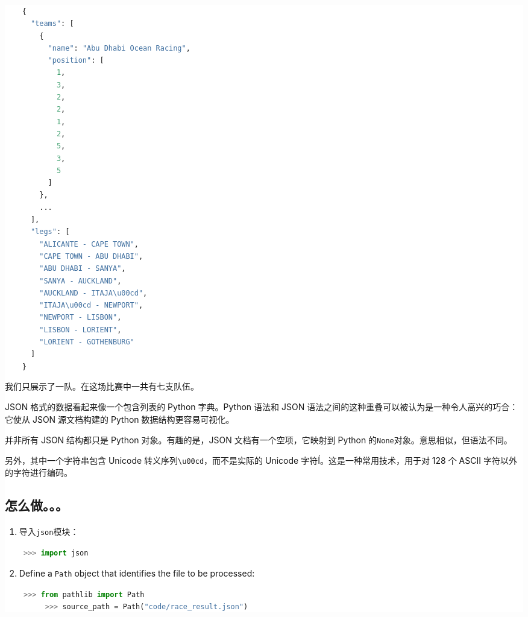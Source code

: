```py
    { 
      "teams": [ 
        { 
          "name": "Abu Dhabi Ocean Racing", 
          "position": [ 
            1, 
            3, 
            2, 
            2, 
            1, 
            2, 
            5, 
            3, 
            5 
          ] 
        }, 
        ... 
      ], 
      "legs": [ 
        "ALICANTE - CAPE TOWN", 
        "CAPE TOWN - ABU DHABI", 
        "ABU DHABI - SANYA", 
        "SANYA - AUCKLAND", 
        "AUCKLAND - ITAJA\u00cd", 
        "ITAJA\u00cd - NEWPORT", 
        "NEWPORT - LISBON", 
        "LISBON - LORIENT", 
        "LORIENT - GOTHENBURG" 
      ] 
    } 

```

我们只展示了一队。在这场比赛中一共有七支队伍。

JSON 格式的数据看起来像一个包含列表的 Python 字典。Python 语法和 JSON 语法之间的这种重叠可以被认为是一种令人高兴的巧合：它使从 JSON 源文档构建的 Python 数据结构更容易可视化。

并非所有 JSON 结构都只是 Python 对象。有趣的是，JSON 文档有一个空项，它映射到 Python 的`None`对象。意思相似，但语法不同。

另外，其中一个字符串包含 Unicode 转义序列`\u00cd`，而不是实际的 Unicode 字符Í。这是一种常用技术，用于对 128 个 ASCII 字符以外的字符进行编码。

## 怎么做。。。

1.  导入`json`模块：

    ```py
     >>> import json

    ```

2.  Define a `Path` object that identifies the file to be processed:

    ```py
     >>> from pathlib import Path 
          >>> source_path = Path("code/race_result.json")
